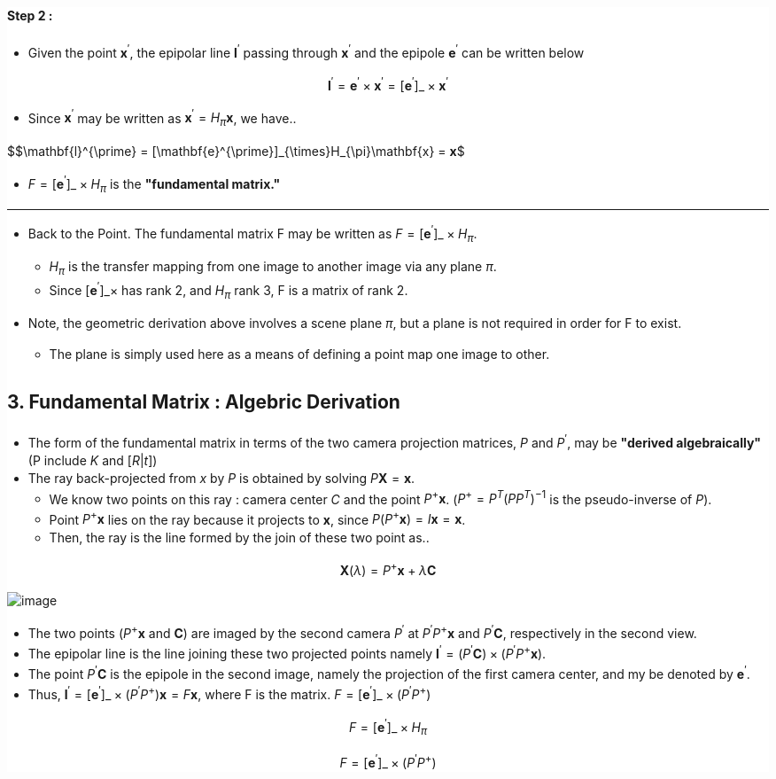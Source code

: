#### Step 2 :
  
* Given the point $\mathbf{x}^{\prime}$, the epipolar line $\mathbf{l}^{\prime}$ passing through $\mathbf{x}^{\prime}$ and the epipole $\mathbf{e}^{\prime}$ can be
  written below
  
$$\mathbf{l}^{\prime} = \mathbf{e}^{\prime} \times \mathbf{x}^{\prime} = [\mathbf{e}^{\prime}]\_{\times} \mathbf{x}^{\prime}$$
  
* Since $\mathbf{x}^{\prime}$ may be written as $\mathbf{x}^{\prime} = H_{\pi}\mathbf{x}$, we have..

$$\mathbf{l}^{\prime} = [\mathbf{e}^{\prime}]\_{\times}H_{\pi}\mathbf{x} = $\mathbf{x}$$

* $F = [\mathbf{e}^{\prime}]\_{\times}H_{\pi}$ is the **"fundamental matrix."**
  
---
  
* Back to the Point. The fundamental matrix F may be written as $F = [\mathbf{e}^{\prime}]\_{\times}H_{\pi}$.
  * $H_{\pi}$ is the transfer mapping from one image to another image via any plane $\pi$.
  * Since $[\mathbf{e}^{\prime}]\_{\times}$ has rank 2, and $H_{\pi}$ rank 3, F is a matrix of rank 2.

* Note, the geometric derivation above involves a scene plane $\pi$, but a plane is not required in order for F to exist.
  * The plane is simply used here as a means of defining a point map one image to other.
  
## 3. Fundamental Matrix : Algebric Derivation

* The form of the fundamental matrix in terms of the two camera projection matrices, $P$ and $P^{\prime}$, may be **"derived algebraically"** (P include $K$ and $[R|t]$)
* The ray back-projected from $x$ by $P$ is obtained by solving $P\mathbf{X} = \mathbf{x}$.
  * We know two points on this ray : camera center $C$ and the point $P^+\mathbf{x}$. ($P^+ = P^T(PP^T)^{-1}$ is the pseudo-inverse of $P$).
  * Point $P^+\mathbf{x}$ lies on the ray because it projects to $\mathbf{x}$, since $P(P^+\mathbf{x}) = I\mathbf{x} = \mathbf{x}$.
  * Then, the ray is the line formed by the join of these two point as..

$$\mathbf{X}(\lambda) = P^+\mathbf{x} + \lambda \mathbf{C}$$

![image](https://user-images.githubusercontent.com/60316325/232781907-0272ecb0-f586-4ed5-a5a2-013146e80875.png)

- The two points ($P^+\mathbf{x}$ and $\mathbf{C}$) are imaged by the second camera $P^{\prime}$ at $P^{\prime}P^+\mathbf{x}$ and $P^{\prime}\mathbf{C}$, respectively in the second view.
- The epipolar line is the line joining these two projected points namely $\mathbf{l}^{\prime} = (P^{\prime}\mathbf{C})\times(P^{\prime}P^+\mathbf{x}).$
- The point $P^{\prime}\mathbf{C}$ is the epipole in the second image, namely the projection of the first camera center, and my be denoted by $\mathbf{e}^{\prime}$.
- Thus, $\mathbf{l}^{\prime} = [\mathbf{e}^{\prime}]\_{\times}(P^{\prime}P^+)\mathbf{x} = F\mathbf{x}$, where F is the matrix. $F = [\mathbf{e}^{\prime}]\_{\times}(P^{\prime}P^+)$

$$F = [\mathbf{e}^{\prime}]\_{\times}H_{\pi}$$

$$F = [\mathbf{e}^{\prime}]\_{\times}(P^{\prime}P^+)$$
